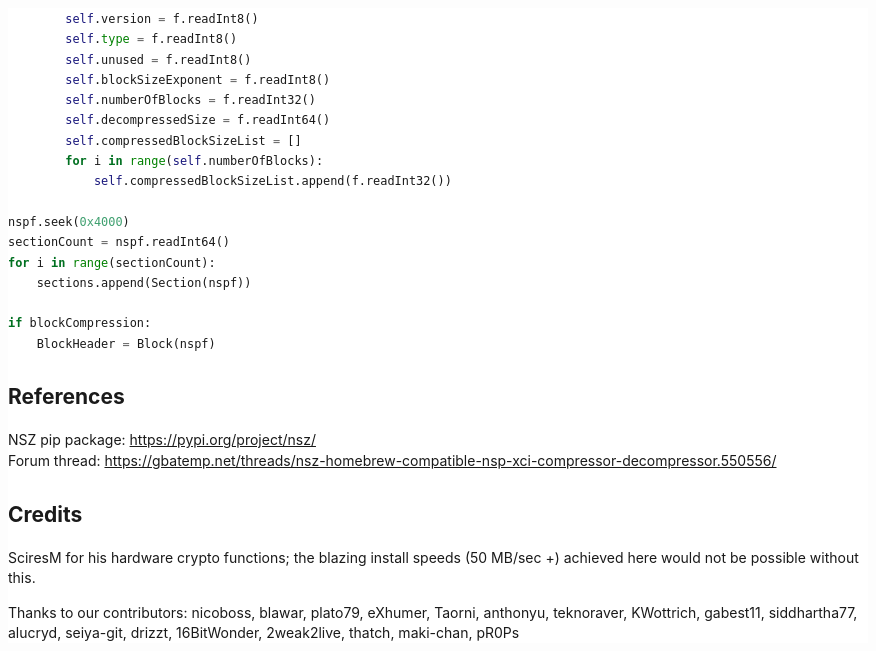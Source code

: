 ```python
		self.version = f.readInt8()
		self.type = f.readInt8()
		self.unused = f.readInt8()
		self.blockSizeExponent = f.readInt8()
		self.numberOfBlocks = f.readInt32()
		self.decompressedSize = f.readInt64()
		self.compressedBlockSizeList = []
		for i in range(self.numberOfBlocks):
			self.compressedBlockSizeList.append(f.readInt32())

nspf.seek(0x4000)
sectionCount = nspf.readInt64()
for i in range(sectionCount):
	sections.append(Section(nspf))

if blockCompression:
	BlockHeader = Block(nspf)
```

## References
NSZ pip package: https://pypi.org/project/nsz/  
Forum thread: https://gbatemp.net/threads/nsz-homebrew-compatible-nsp-xci-compressor-decompressor.550556/

## Credits
SciresM for his hardware crypto functions; the blazing install speeds (50 MB/sec +) achieved here would not be possible without this.

Thanks to our contributors: nicoboss, blawar, plato79, eXhumer, Taorni, anthonyu, teknoraver, KWottrich, gabest11, siddhartha77, alucryd, seiya-git, drizzt, 16BitWonder, 2weak2live, thatch, maki-chan, pR0Ps
